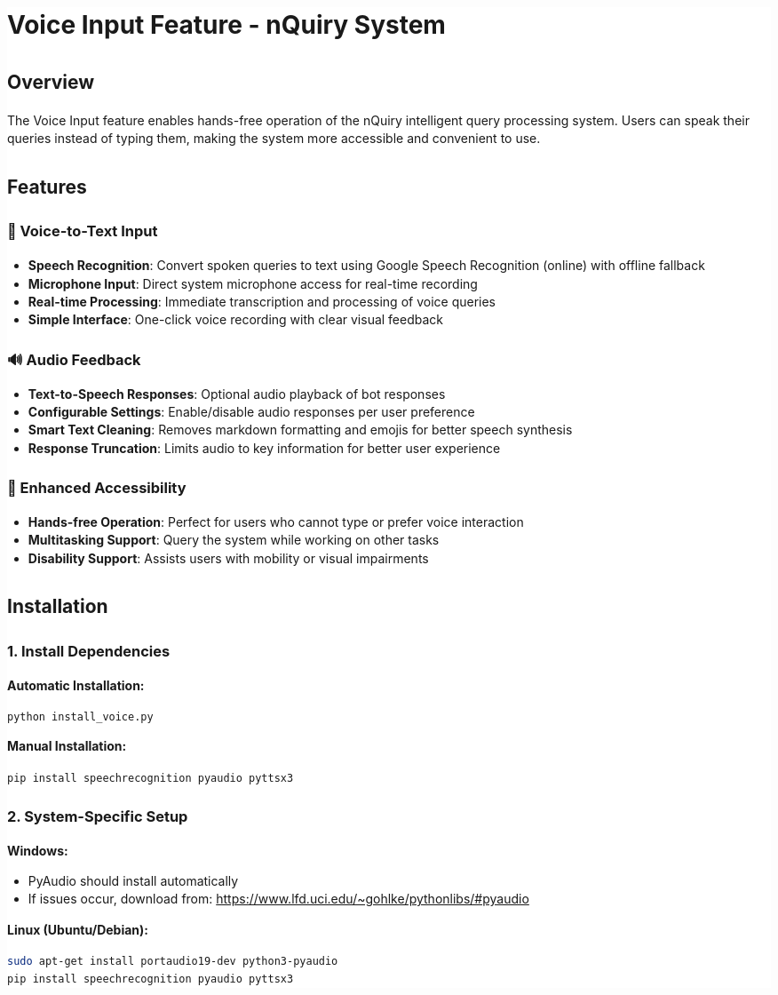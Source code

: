 # Voice Input Feature - nQuiry System

## Overview

The Voice Input feature enables hands-free operation of the nQuiry intelligent query processing system. Users can speak their queries instead of typing them, making the system more accessible and convenient to use.

## Features

### 🎤 Voice-to-Text Input
- **Speech Recognition**: Convert spoken queries to text using Google Speech Recognition (online) with offline fallback
- **Microphone Input**: Direct system microphone access for real-time recording
- **Real-time Processing**: Immediate transcription and processing of voice queries
- **Simple Interface**: One-click voice recording with clear visual feedback

### 🔊 Audio Feedback
- **Text-to-Speech Responses**: Optional audio playback of bot responses
- **Configurable Settings**: Enable/disable audio responses per user preference
- **Smart Text Cleaning**: Removes markdown formatting and emojis for better speech synthesis
- **Response Truncation**: Limits audio to key information for better user experience

### 🎯 Enhanced Accessibility
- **Hands-free Operation**: Perfect for users who cannot type or prefer voice interaction
- **Multitasking Support**: Query the system while working on other tasks
- **Disability Support**: Assists users with mobility or visual impairments

## Installation

### 1. Install Dependencies

**Automatic Installation:**
```bash
python install_voice.py
```

**Manual Installation:**
```bash
pip install speechrecognition pyaudio pyttsx3
```

### 2. System-Specific Setup

**Windows:**
- PyAudio should install automatically
- If issues occur, download from: https://www.lfd.uci.edu/~gohlke/pythonlibs/#pyaudio

**Linux (Ubuntu/Debian):**
```bash
sudo apt-get install portaudio19-dev python3-pyaudio
pip install speechrecognition pyaudio pyttsx3
```
